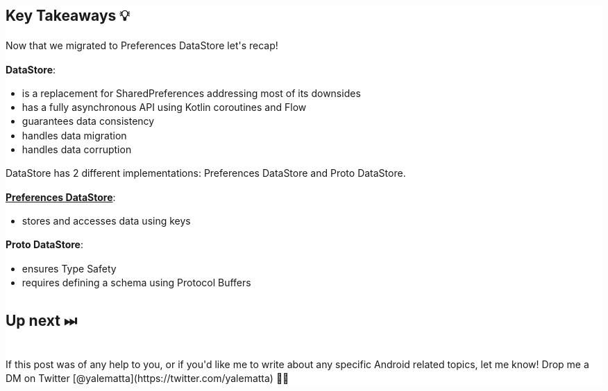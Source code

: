 ```kotlin
```

## Key Takeaways 💡

Now that we migrated to Preferences DataStore let's recap! 

**DataStore**:
- is a replacement for SharedPreferences addressing most of its downsides
- has a fully asynchronous API using Kotlin coroutines and Flow
- guarantees data consistency
- handles data migration
- handles data corruption

DataStore has 2 different implementations: Preferences DataStore and Proto DataStore.

[**Preferences DataStore**](https://yalematta.dev/blog/preferences-datastore.html):
- stores and accesses data using keys

**Proto DataStore**:
- ensures Type Safety
- requires defining a schema using Protocol Buffers

## Up next ⏭

<br>
If this post was of any help to you, or if you'd like me to write about any specific Android related topics, let me know! Drop me a DM on Twitter [@yalematta](https://twitter.com/yalematta) ✌🏼